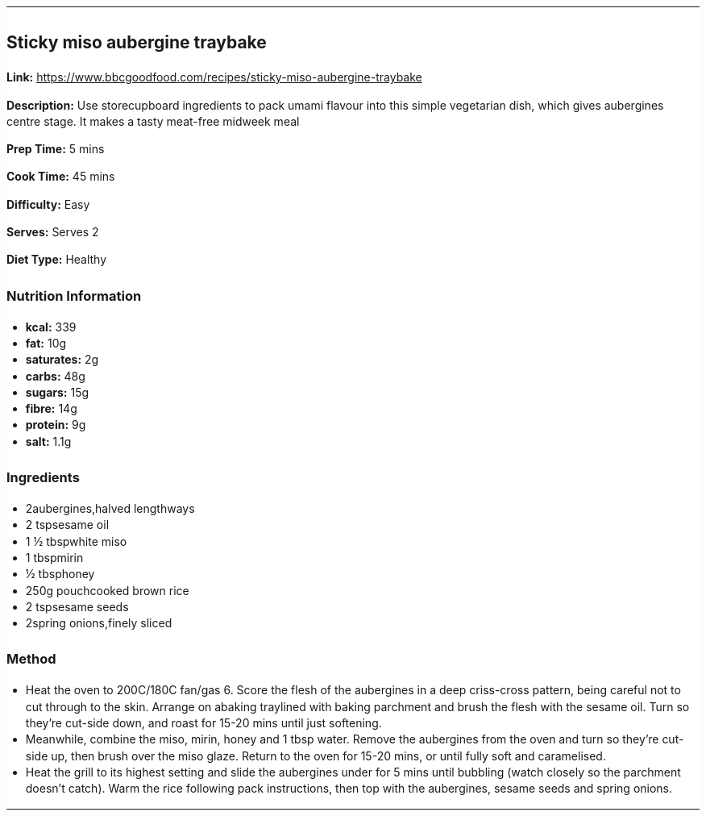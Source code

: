 
---

## Sticky miso aubergine traybake
**Link:** https://www.bbcgoodfood.com/recipes/sticky-miso-aubergine-traybake

**Description:** Use storecupboard ingredients to pack umami flavour into this simple vegetarian dish, which gives aubergines centre stage. It makes a tasty meat-free midweek meal

**Prep Time:** 5 mins

**Cook Time:** 45 mins

**Difficulty:** Easy

**Serves:** Serves 2

**Diet Type:** Healthy

### Nutrition Information
- **kcal:** 339
- **fat:** 10g
- **saturates:** 2g
- **carbs:** 48g
- **sugars:** 15g
- **fibre:** 14g
- **protein:** 9g
- **salt:** 1.1g

### Ingredients
- 2aubergines,halved lengthways
- 2 tspsesame oil
- 1 ½ tbspwhite miso
- 1 tbspmirin
- ½ tbsphoney
- 250g pouchcooked brown rice
- 2 tspsesame seeds
- 2spring onions,finely sliced

### Method
- Heat the oven to 200C/180C fan/gas 6. Score the flesh of the aubergines in a deep criss-cross pattern, being careful not to cut through to the skin. Arrange on abaking traylined with baking parchment and brush the flesh with the sesame oil. Turn so they’re cut-side down, and roast for 15-20 mins until just softening.
- Meanwhile, combine the miso, mirin, honey and 1 tbsp water. Remove the aubergines from the oven and turn so they’re cut-side up, then brush over the miso glaze. Return to the oven for 15-20 mins, or until fully soft and caramelised.
- Heat the grill to its highest setting and slide the aubergines under for 5 mins until bubbling (watch closely so the parchment doesn’t catch). Warm the rice following pack instructions, then top with the aubergines, sesame seeds and spring onions.


---
